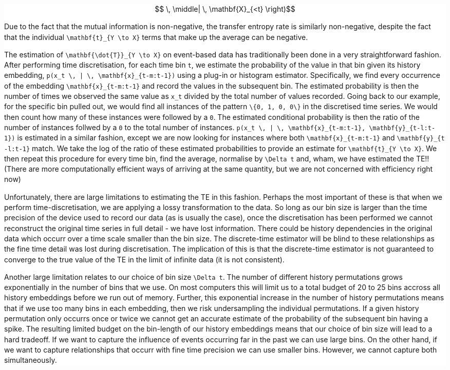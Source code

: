 ```math
		\, \middle| \,
		\mathbf{X}_{<t}
	\right)
```
Due to the fact that the mutual information is non-negative, the transfer entropy rate is similarly
non-negative, despite the fact that the individual ``\mathbf{t}_{Y \to X}`` terms
that make up the average can be negative.

The estimation of ``\mathbf{\dot{T}}_{Y \to X}`` on event-based data has traditionally been done in
a very straightforward fashion. After performing time discretisation, for each time bin ``t``, we
estimate the probability of the value in that bin given its history embedding,
``p(x_t \, | \, \mathbf{x}_{t-m:t-1})`` using a plug-in or histogram estimator. Specifically, we
find every occurrence of the embedding ``\mathbf{x}_{t-m:t-1}`` and record the values in the
subsequent bin. The estimated probability is then the number of times we observed the same value as
``x_t`` divided by the total number of values recorded. Going back to our example, for the specific
bin pulled out, we would find all instances of the pattern ``\{0, 1, 0, 0\}`` in the discretised
time series. We would then count how many of these instances were followed by a ``0``. The estimated
conditional probability is then the ratio of the number of instances follwed by a ``0`` to the total
number of instances. ``p(x_t \, | \, \mathbf{x}_{t-m:t-1}, \mathbf{y}_{t-l:t-1})`` is estimated in
a similar fashion, except we are now looking for instances where both
``\mathbf{x}_{t-m:t-1}`` and ``\mathbf{y}_{t-l:t-1}`` match. We take the log of the ratio of these
estimated probabilities to provide an estimate for ``\mathbf{t}_{Y \to X}``.
We then repeat this procedure for every time bin, find the average, normalise by ``\Delta t``
and, wham, we have estimated the TE!!
(There are more computationally efficient ways of arriving at the same quantity, but we are not
	concerned with efficiency right now)

Unfortunately, there are large limitations to estimating the TE in this fashion. Perhaps the most
important of these is that when we perform time-discretisation, we are applying a lossy transformation
to the data. So long as our bin size is larger than the time precision of the device used to record
our data (as is usually the case), once the discretisation has been performed we cannot reconstruct
the original time series in full detail - we have lost information.
There could be history dependencies in the original data which occurr over a time scale smaller than
the bin size. The discrete-time estimator will be blind to these relationships as the fine time detail was
lost during discretisation.
The implication of this is that the discrete-time estimator is not guaranteed
to converge to the true value of the TE in the limit of infinite data (it is not consistent).

Another large limitation relates to our choice of bin size ``\Delta t``. The number of different history permutations grows
exponentially in the number of bins that we use. On most computers this will limit us to a total budget
of 20 to 25 bins accross all history embeddings before we run out of memory. Further, this exponential increase
in the number of history permutations means that if we use too many bins in each embedding, then we risk
undersampling the individual permutations. If a given history permutation only occurrs once or twice
we cannot get an accurate estimate of the probability of the subsequent bin having a spike. The resulting
limited budget on the bin-length of our history embeddings means that our choice of bin size will lead
to a hard tradeoff.
If we want to capture the influence of
events occurring far in the past we can use large bins. On the other hand, if we want to capture relationships
that occurr with fine time precision we can use smaller bins. However, we cannot capture both simultaneously.
